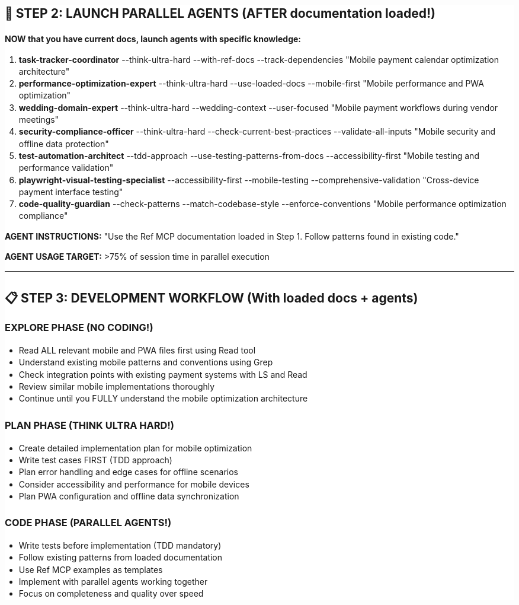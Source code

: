 
## 🚀 STEP 2: LAUNCH PARALLEL AGENTS (AFTER documentation loaded!)

**NOW that you have current docs, launch agents with specific knowledge:**

1. **task-tracker-coordinator** --think-ultra-hard --with-ref-docs --track-dependencies "Mobile payment calendar optimization architecture"
2. **performance-optimization-expert** --think-ultra-hard --use-loaded-docs --mobile-first "Mobile performance and PWA optimization" 
3. **wedding-domain-expert** --think-ultra-hard --wedding-context --user-focused "Mobile payment workflows during vendor meetings"
4. **security-compliance-officer** --think-ultra-hard --check-current-best-practices --validate-all-inputs "Mobile security and offline data protection"
5. **test-automation-architect** --tdd-approach --use-testing-patterns-from-docs --accessibility-first "Mobile testing and performance validation"
6. **playwright-visual-testing-specialist** --accessibility-first --mobile-testing --comprehensive-validation "Cross-device payment interface testing"
7. **code-quality-guardian** --check-patterns --match-codebase-style --enforce-conventions "Mobile performance optimization compliance"

**AGENT INSTRUCTIONS:** "Use the Ref MCP documentation loaded in Step 1. Follow patterns found in existing code."

**AGENT USAGE TARGET:** >75% of session time in parallel execution

---

## 📋 STEP 3: DEVELOPMENT WORKFLOW (With loaded docs + agents)

### **EXPLORE PHASE (NO CODING!)**
- Read ALL relevant mobile and PWA files first using Read tool
- Understand existing mobile patterns and conventions using Grep
- Check integration points with existing payment systems with LS and Read
- Review similar mobile implementations thoroughly
- Continue until you FULLY understand the mobile optimization architecture

### **PLAN PHASE (THINK ULTRA HARD!)**
- Create detailed implementation plan for mobile optimization
- Write test cases FIRST (TDD approach)
- Plan error handling and edge cases for offline scenarios
- Consider accessibility and performance for mobile devices
- Plan PWA configuration and offline data synchronization

### **CODE PHASE (PARALLEL AGENTS!)**
- Write tests before implementation (TDD mandatory)
- Follow existing patterns from loaded documentation
- Use Ref MCP examples as templates
- Implement with parallel agents working together
- Focus on completeness and quality over speed
